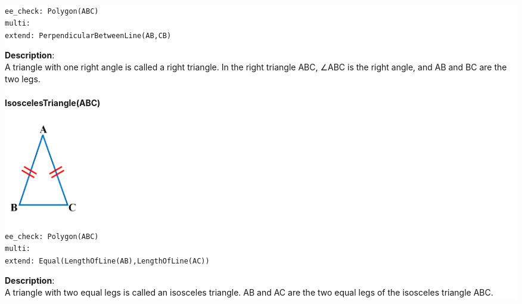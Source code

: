    ee_check: Polygon(ABC)
    multi: 
    extend: PerpendicularBetweenLine(AB,CB)

**Description**:  
A triangle with one right angle is called a right triangle.
In the right triangle ABC, ∠ABC is the right angle, and AB and BC are the two legs.

#### IsoscelesTriangle(ABC)
<div>
    <img src="pic/IsoscelesTriangle.png" alt="IsoscelesTriangle" width="15%">
</div>

    ee_check: Polygon(ABC)
    multi: 
    extend: Equal(LengthOfLine(AB),LengthOfLine(AC))

**Description**:  
A triangle with two equal legs is called an isosceles triangle. 
AB and AC are the two equal legs of the isosceles triangle ABC.
